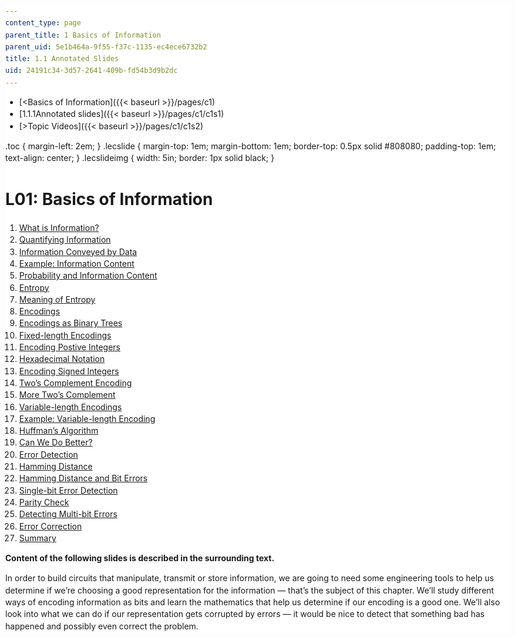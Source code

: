 ```yaml
---
content_type: page
parent_title: 1 Basics of Information
parent_uid: 5e1b464a-9f55-f37c-1135-ec4ece6732b2
title: 1.1 Annotated Slides
uid: 24191c34-3d57-2641-409b-fd54b3d9b2dc
---
```


*   [<Basics of Information]({{< baseurl >}}/pages/c1)
*   [1.1.1Annotated slides]({{< baseurl >}}/pages/c1/c1s1)
*   [\>Topic Videos]({{< baseurl >}}/pages/c1/c1s2)

.toc { margin-left: 2em; } .lecslide { margin-top: 1em; margin-bottom: 1em; border-top: 0.5px solid #808080; padding-top: 1em; text-align: center; } .lecslideimg { width: 5in; border: 1px solid black; }

L01: Basics of Information
==========================

1.  [What is Information?](#1)
2.  [Quantifying Information](#2)
3.  [Information Conveyed by Data](#3)
4.  [Example: Information Content](#4)
5.  [Probability and Information Content](#5)
6.  [Entropy](#6)
7.  [Meaning of Entropy](#7)
8.  [Encodings](#8)
9.  [Encodings as Binary Trees](#9)
10.  [Fixed-length Encodings](#10)
11.  [Encoding Postive Integers](#11)
12.  [Hexadecimal Notation](#12)
13.  [Encoding Signed Integers](#13)
14.  [Two’s Complement Encoding](#14)
15.  [More Two’s Complement](#15)
16.  [Variable-length Encodings](#16)
17.  [Example: Variable-length Encoding](#17)
18.  [Huffman’s Algorithm](#18)
19.  [Can We Do Better?](#19)
20.  [Error Detection](#20)
21.  [Hamming Distance](#21)
22.  [Hamming Distance and Bit Errors](#22)
23.  [Single-bit Error Detection](#23)
24.  [Parity Check](#24)
25.  [Detecting Multi-bit Errors](#25)
26.  [Error Correction](#26)
27.  [Summary](#27)

**Content of the following slides is described in the surrounding text.**

In order to build circuits that manipulate, transmit or store information, we are going to need some engineering tools to help us determine if we’re choosing a good representation for the information — that’s the subject of this chapter. We’ll study different ways of encoding information as bits and learn the mathematics that help us determine if our encoding is a good one. We’ll also look into what we can do if our representation gets corrupted by errors — it would be nice to detect that something bad has happened and possibly even correct the problem.
